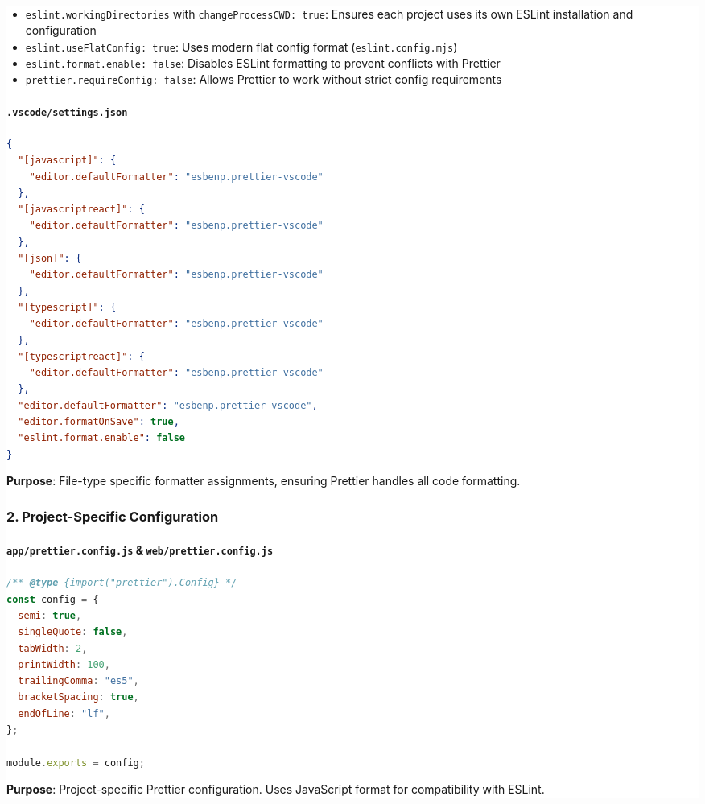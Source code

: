 - `eslint.workingDirectories` with `changeProcessCWD: true`: Ensures each project uses its own ESLint installation and configuration
- `eslint.useFlatConfig: true`: Uses modern flat config format (`eslint.config.mjs`)
- `eslint.format.enable: false`: Disables ESLint formatting to prevent conflicts with Prettier
- `prettier.requireConfig: false`: Allows Prettier to work without strict config requirements

#### `.vscode/settings.json`

```json
{
  "[javascript]": {
    "editor.defaultFormatter": "esbenp.prettier-vscode"
  },
  "[javascriptreact]": {
    "editor.defaultFormatter": "esbenp.prettier-vscode"
  },
  "[json]": {
    "editor.defaultFormatter": "esbenp.prettier-vscode"
  },
  "[typescript]": {
    "editor.defaultFormatter": "esbenp.prettier-vscode"
  },
  "[typescriptreact]": {
    "editor.defaultFormatter": "esbenp.prettier-vscode"
  },
  "editor.defaultFormatter": "esbenp.prettier-vscode",
  "editor.formatOnSave": true,
  "eslint.format.enable": false
}
```

**Purpose**: File-type specific formatter assignments, ensuring Prettier handles all code formatting.

### **2. Project-Specific Configuration**

#### `app/prettier.config.js` & `web/prettier.config.js`

```javascript
/** @type {import("prettier").Config} */
const config = {
  semi: true,
  singleQuote: false,
  tabWidth: 2,
  printWidth: 100,
  trailingComma: "es5",
  bracketSpacing: true,
  endOfLine: "lf",
};

module.exports = config;
```

**Purpose**: Project-specific Prettier configuration. Uses JavaScript format for compatibility with ESLint.
